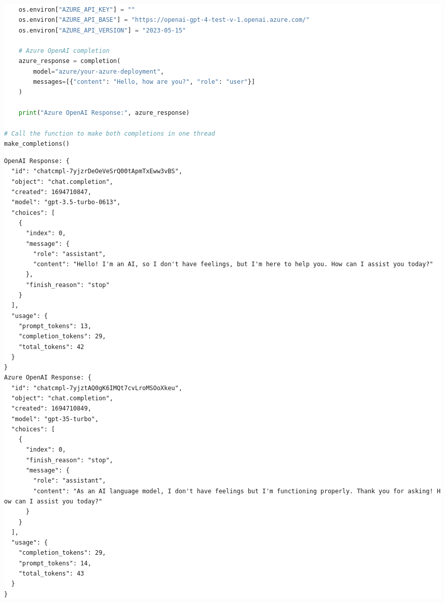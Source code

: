 ```python
    os.environ["AZURE_API_KEY"] = ""
    os.environ["AZURE_API_BASE"] = "https://openai-gpt-4-test-v-1.openai.azure.com/"
    os.environ["AZURE_API_VERSION"] = "2023-05-15"

    # Azure OpenAI completion
    azure_response = completion(
        model="azure/your-azure-deployment",
        messages=[{"content": "Hello, how are you?", "role": "user"}]
    )

    print("Azure OpenAI Response:", azure_response)

# Call the function to make both completions in one thread
make_completions()

```

    OpenAI Response: {
      "id": "chatcmpl-7yjzrDeOeVeSrQ00tApmTxEww3vBS",
      "object": "chat.completion",
      "created": 1694710847,
      "model": "gpt-3.5-turbo-0613",
      "choices": [
        {
          "index": 0,
          "message": {
            "role": "assistant",
            "content": "Hello! I'm an AI, so I don't have feelings, but I'm here to help you. How can I assist you today?"
          },
          "finish_reason": "stop"
        }
      ],
      "usage": {
        "prompt_tokens": 13,
        "completion_tokens": 29,
        "total_tokens": 42
      }
    }
    Azure OpenAI Response: {
      "id": "chatcmpl-7yjztAQ0gK6IMQt7cvLroMSOoXkeu",
      "object": "chat.completion",
      "created": 1694710849,
      "model": "gpt-35-turbo",
      "choices": [
        {
          "index": 0,
          "finish_reason": "stop",
          "message": {
            "role": "assistant",
            "content": "As an AI language model, I don't have feelings but I'm functioning properly. Thank you for asking! How can I assist you today?"
          }
        }
      ],
      "usage": {
        "completion_tokens": 29,
        "prompt_tokens": 14,
        "total_tokens": 43
      }
    }
    
